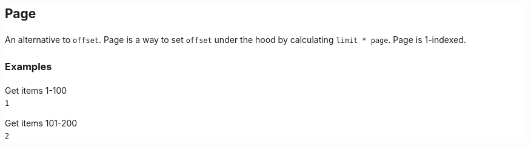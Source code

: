 <SnippetToggler :choices="['REST', 'GraphQL', 'SDK']" label="API">
<template #rest>

`?offset=100`

</template>
<template #graphql>

```graphql
query {
	articles(offset: 100) {
		id
	}
}
```

</template>
<template #sdk>

```js
import { createDirectus, rest, readItems } from '@directus/sdk';

const client = createDirectus('https://directus.example.com').with(rest());

const result = await client.request(
	readItems('articles', {
		offset: 5,
	})
);
```

</template>
</SnippetToggler>

## Page

An alternative to `offset`. Page is a way to set `offset` under the hood by calculating `limit * page`. Page is
1-indexed.

### Examples

Get items 1-100\
`1`

Get items 101-200\
`2`

<SnippetToggler :choices="['REST', 'GraphQL', 'SDK']" label="API">
<template #rest>

`?page=2`

</template>
<template #graphql>

```graphql
query {
	articles(page: 2) {
		id
	}
}
```
